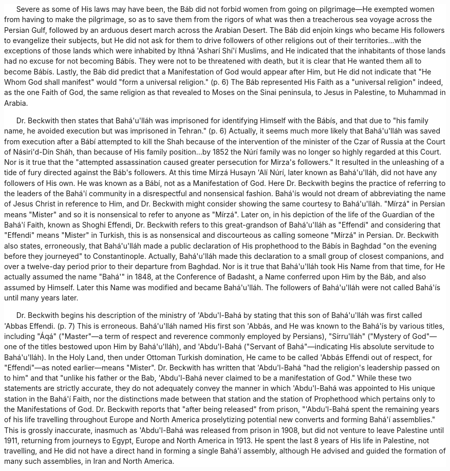       Severe as some of His laws may have been, the Báb did not forbid women from going on pilgrimage—He exempted women from having to make the pilgrimage, so as to save them from the rigors of what was then a treacherous sea voyage across the Persian Gulf, followed by an arduous desert march across the Arabian Desert. The Báb did enjoin kings who became His followers to evangelize their subjects, but He did not ask for them to drive followers of other religions out of their territories...with the exceptions of those lands which were inhabited by Ithná 'Asharí Shí'í Muslims, and He indicated that the inhabitants of those lands had no excuse for not becoming Bábís. They were not to be threatened with death, but it is clear that He wanted them all to become Bábís. Lastly, the Báb did predict that a Manifestation of God would appear after Him, but He did not indicate that "He Whom God shall manifest" would "form a universal religion." (p. 6) The Báb represented His Faith as a "universal religion" indeed, as the one Faith of God, the same religion as that revealed to Moses on the Sinai peninsula, to Jesus in Palestine, to Muhammad in Arabia.  
  
      Dr. Beckwith then states that Bahá'u'lláh was imprisoned for identifying Himself with the Bábís, and that due to "his family name, he avoided execution but was imprisoned in Tehran." (p. 6) Actually, it seems much more likely that Bahá'u'lláh was saved from execution after a Bábí attempted to kill the Shah because of the intervention of the minister of the Czar of Russia at the Court of Násiri'd-Dín Sháh, than because of His family position...by 1852 the Núrí family was no longer so highly regarded at this Court. Nor is it true that the "attempted assassination caused greater persecution for Mirza's followers." It resulted in the unleashing of a tide of fury directed against the Báb's followers. At this time Mírzá Husayn 'Alí Núrí, later known as Bahá'u'lláh, did not have any followers of His own. He was known as a Bábí, not as a Manifestation of God. Here Dr. Beckwith begins the practice of referring to the leaders of the Bahá'í community in a disrespectful and nonsensical fashion. Bahá'ís would not dream of abbreviating the name of Jesus Christ in reference to Him, and Dr. Beckwith might consider showing the same courtesy to Bahá'u'lláh. "Mírzá" in Persian means "Mister" and so it is nonsensical to refer to anyone as "Mírzá". Later on, in his depiction of the life of the Guardian of the Bahá'í Faith, known as Shoghi Effendi, Dr. Beckwith refers to this great-grandson of Bahá'u'lláh as "Effendi" and considering that "Effendi" means "Mister" in Turkish, this is as nonsensical and discourteous as calling someone "Mírzá" in Persian. Dr. Beckwith also states, erroneously, that Bahá'u'lláh made a public declaration of His prophethood to the Bábís in Baghdad "on the evening before they journeyed" to Constantinople. Actually, Bahá'u'lláh made this declaration to a small group of closest companions, and over a twelve-day period prior to their departure from Baghdad. Nor is it true that Bahá'u'lláh took His Name from that time, for He actually assumed the name "Bahá'" in 1848, at the Conference of Badasht, a Name conferred upon Him by the Báb, and also assumed by Himself. Later this Name was modified and became Bahá'u'lláh. The followers of Bahá'u'lláh were not called Bahá'ís until many years later.  
  
      Dr. Beckwith begins his description of the ministry of 'Abdu'l-Bahá by stating that this son of Bahá'u'lláh was first called 'Abbas Effendi. (p. 7) This is erroneous. Bahá'u'lláh named His first son 'Abbás, and He was known to the Bahá'ís by various titles, including "Áqá" ("Master"—a term of respect and reverence commonly employed by Persians), "Sírru'lláh" ("Mystery of God"—one of the titles bestowed upon Him by Bahá'u'lláh), and 'Abdu'l-Bahá ("Servant of Bahá"—indicating His absolute servitude to Bahá'u'lláh). In the Holy Land, then under Ottoman Turkish domination, He came to be called 'Abbás Effendi out of respect, for "Effendi"—as noted earlier—means "Mister". Dr. Beckwith has written that 'Abdu'l-Bahá "had the religion's leadership passed on to him" and that "unlike his father or the Bab, 'Abdu'l-Bahá never claimed to be a manifestation of God." While these two statements are strictly accurate, they do not adequately convey the manner in which 'Abdu'l-Bahá was appointed to His unique station in the Bahá'í Faith, nor the distinctions made between that station and the station of Prophethood which pertains only to the Manifestations of God. Dr. Beckwith reports that "after being released" from prison, "'Abdu'l-Bahá spent the remaining years of his life travelling throughout Europe and North America proselytizing potential new converts and forming Bahá'í assemblies." This is grossly inaccurate, inasmuch as 'Abdu'l-Bahá was released from prison in 1908, but did not venture to leave Palestine until 1911, returning from journeys to Egypt, Europe and North America in 1913. He spent the last 8 years of His life in Palestine, not travelling, and He did not have a direct hand in forming a single Bahá'í assembly, although He advised and guided the formation of many such assemblies, in Iran and North America.  
  